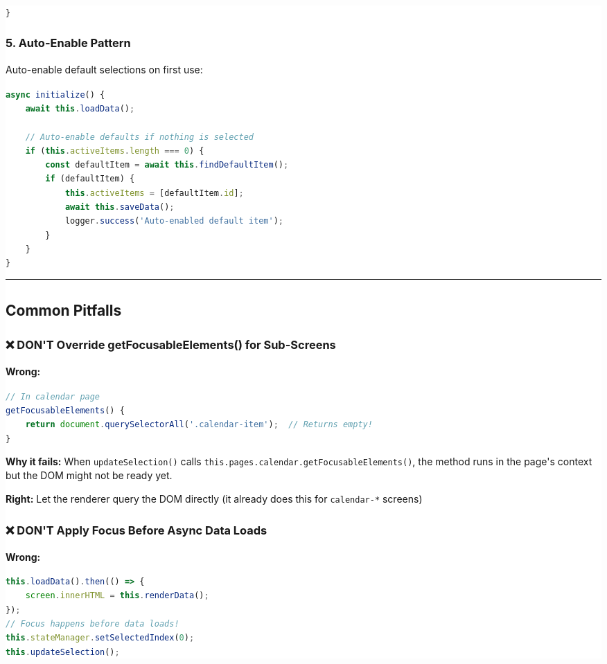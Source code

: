 ```javascript
}
```

### 5. Auto-Enable Pattern

Auto-enable default selections on first use:

```javascript
async initialize() {
    await this.loadData();

    // Auto-enable defaults if nothing is selected
    if (this.activeItems.length === 0) {
        const defaultItem = await this.findDefaultItem();
        if (defaultItem) {
            this.activeItems = [defaultItem.id];
            await this.saveData();
            logger.success('Auto-enabled default item');
        }
    }
}
```

---

## Common Pitfalls

### ❌ DON'T Override getFocusableElements() for Sub-Screens

**Wrong:**
```javascript
// In calendar page
getFocusableElements() {
    return document.querySelectorAll('.calendar-item');  // Returns empty!
}
```

**Why it fails:** When `updateSelection()` calls `this.pages.calendar.getFocusableElements()`, the method runs in the page's context but the DOM might not be ready yet.

**Right:** Let the renderer query the DOM directly (it already does this for `calendar-*` screens)

### ❌ DON'T Apply Focus Before Async Data Loads

**Wrong:**
```javascript
this.loadData().then(() => {
    screen.innerHTML = this.renderData();
});
// Focus happens before data loads!
this.stateManager.setSelectedIndex(0);
this.updateSelection();
```
